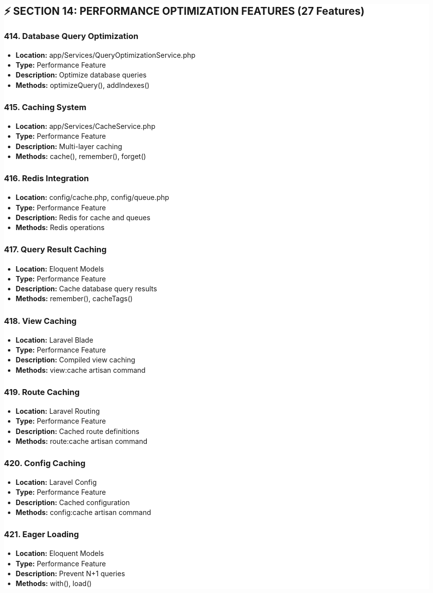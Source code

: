## ⚡ SECTION 14: PERFORMANCE OPTIMIZATION FEATURES (27 Features)

### 414. Database Query Optimization
- **Location:** app/Services/QueryOptimizationService.php
- **Type:** Performance Feature
- **Description:** Optimize database queries
- **Methods:** optimizeQuery(), addIndexes()

### 415. Caching System
- **Location:** app/Services/CacheService.php
- **Type:** Performance Feature
- **Description:** Multi-layer caching
- **Methods:** cache(), remember(), forget()

### 416. Redis Integration
- **Location:** config/cache.php, config/queue.php
- **Type:** Performance Feature
- **Description:** Redis for cache and queues
- **Methods:** Redis operations

### 417. Query Result Caching
- **Location:** Eloquent Models
- **Type:** Performance Feature
- **Description:** Cache database query results
- **Methods:** remember(), cacheTags()

### 418. View Caching
- **Location:** Laravel Blade
- **Type:** Performance Feature
- **Description:** Compiled view caching
- **Methods:** view:cache artisan command

### 419. Route Caching
- **Location:** Laravel Routing
- **Type:** Performance Feature
- **Description:** Cached route definitions
- **Methods:** route:cache artisan command

### 420. Config Caching
- **Location:** Laravel Config
- **Type:** Performance Feature
- **Description:** Cached configuration
- **Methods:** config:cache artisan command

### 421. Eager Loading
- **Location:** Eloquent Models
- **Type:** Performance Feature
- **Description:** Prevent N+1 queries
- **Methods:** with(), load()

